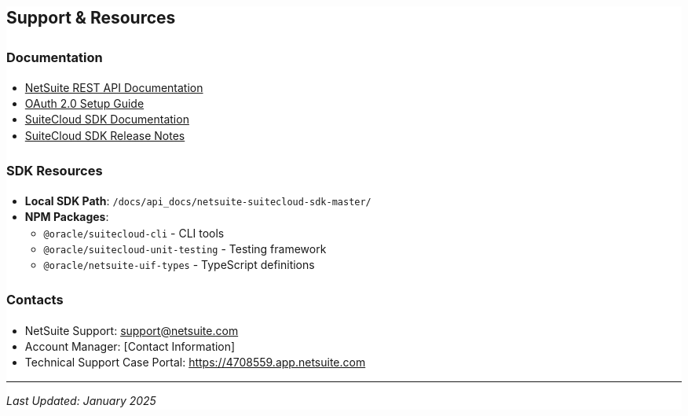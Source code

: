 ## Support & Resources

### Documentation
- [NetSuite REST API Documentation](https://docs.oracle.com/en/cloud/saas/netsuite/ns-online-help/book_1559132836.html)
- [OAuth 2.0 Setup Guide](https://docs.oracle.com/en/cloud/saas/netsuite/ns-online-help/section_157771733782.html)
- [SuiteCloud SDK Documentation](https://github.com/oracle/netsuite-suitecloud-sdk)
- [SuiteCloud SDK Release Notes](https://docs.oracle.com/en/cloud/saas/netsuite/ns-online-help/section_1558730192.html)

### SDK Resources
- **Local SDK Path**: `/docs/api_docs/netsuite-suitecloud-sdk-master/`
- **NPM Packages**:
  - `@oracle/suitecloud-cli` - CLI tools
  - `@oracle/suitecloud-unit-testing` - Testing framework
  - `@oracle/netsuite-uif-types` - TypeScript definitions

### Contacts
- NetSuite Support: support@netsuite.com
- Account Manager: [Contact Information]
- Technical Support Case Portal: https://4708559.app.netsuite.com

---
*Last Updated: January 2025*
